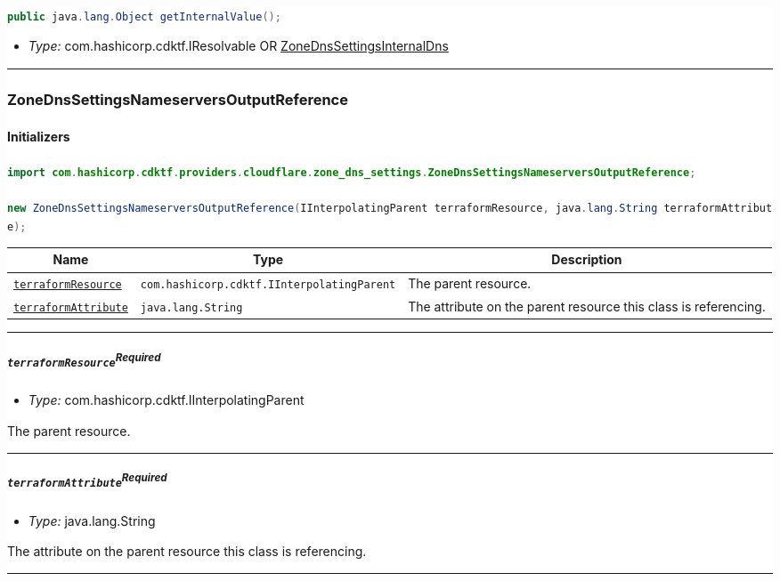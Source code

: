 ```java
public java.lang.Object getInternalValue();
```

- *Type:* com.hashicorp.cdktf.IResolvable OR <a href="#@cdktf/provider-cloudflare.zoneDnsSettings.ZoneDnsSettingsInternalDns">ZoneDnsSettingsInternalDns</a>

---


### ZoneDnsSettingsNameserversOutputReference <a name="ZoneDnsSettingsNameserversOutputReference" id="@cdktf/provider-cloudflare.zoneDnsSettings.ZoneDnsSettingsNameserversOutputReference"></a>

#### Initializers <a name="Initializers" id="@cdktf/provider-cloudflare.zoneDnsSettings.ZoneDnsSettingsNameserversOutputReference.Initializer"></a>

```java
import com.hashicorp.cdktf.providers.cloudflare.zone_dns_settings.ZoneDnsSettingsNameserversOutputReference;

new ZoneDnsSettingsNameserversOutputReference(IInterpolatingParent terraformResource, java.lang.String terraformAttribute);
```

| **Name** | **Type** | **Description** |
| --- | --- | --- |
| <code><a href="#@cdktf/provider-cloudflare.zoneDnsSettings.ZoneDnsSettingsNameserversOutputReference.Initializer.parameter.terraformResource">terraformResource</a></code> | <code>com.hashicorp.cdktf.IInterpolatingParent</code> | The parent resource. |
| <code><a href="#@cdktf/provider-cloudflare.zoneDnsSettings.ZoneDnsSettingsNameserversOutputReference.Initializer.parameter.terraformAttribute">terraformAttribute</a></code> | <code>java.lang.String</code> | The attribute on the parent resource this class is referencing. |

---

##### `terraformResource`<sup>Required</sup> <a name="terraformResource" id="@cdktf/provider-cloudflare.zoneDnsSettings.ZoneDnsSettingsNameserversOutputReference.Initializer.parameter.terraformResource"></a>

- *Type:* com.hashicorp.cdktf.IInterpolatingParent

The parent resource.

---

##### `terraformAttribute`<sup>Required</sup> <a name="terraformAttribute" id="@cdktf/provider-cloudflare.zoneDnsSettings.ZoneDnsSettingsNameserversOutputReference.Initializer.parameter.terraformAttribute"></a>

- *Type:* java.lang.String

The attribute on the parent resource this class is referencing.

---
